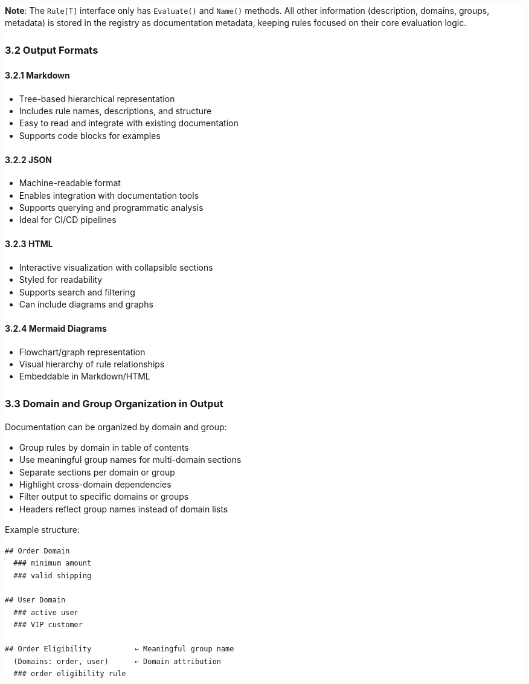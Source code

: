 **Note**: The `Rule[T]` interface only has `Evaluate()` and `Name()` methods. All other
information (description, domains, groups, metadata) is stored in the registry as
documentation metadata, keeping rules focused on their core evaluation logic.

### 3.2 Output Formats

#### 3.2.1 Markdown
- Tree-based hierarchical representation
- Includes rule names, descriptions, and structure
- Easy to read and integrate with existing documentation
- Supports code blocks for examples

#### 3.2.2 JSON
- Machine-readable format
- Enables integration with documentation tools
- Supports querying and programmatic analysis
- Ideal for CI/CD pipelines

#### 3.2.3 HTML
- Interactive visualization with collapsible sections
- Styled for readability
- Supports search and filtering
- Can include diagrams and graphs

#### 3.2.4 Mermaid Diagrams
- Flowchart/graph representation
- Visual hierarchy of rule relationships
- Embeddable in Markdown/HTML

### 3.3 Domain and Group Organization in Output

Documentation can be organized by domain and group:
- Group rules by domain in table of contents
- Use meaningful group names for multi-domain sections
- Separate sections per domain or group
- Highlight cross-domain dependencies
- Filter output to specific domains or groups
- Headers reflect group names instead of domain lists

Example structure:
```
## Order Domain
  ### minimum amount
  ### valid shipping

## User Domain  
  ### active user
  ### VIP customer

## Order Eligibility          ← Meaningful group name
  (Domains: order, user)      ← Domain attribution
  ### order eligibility rule
```
